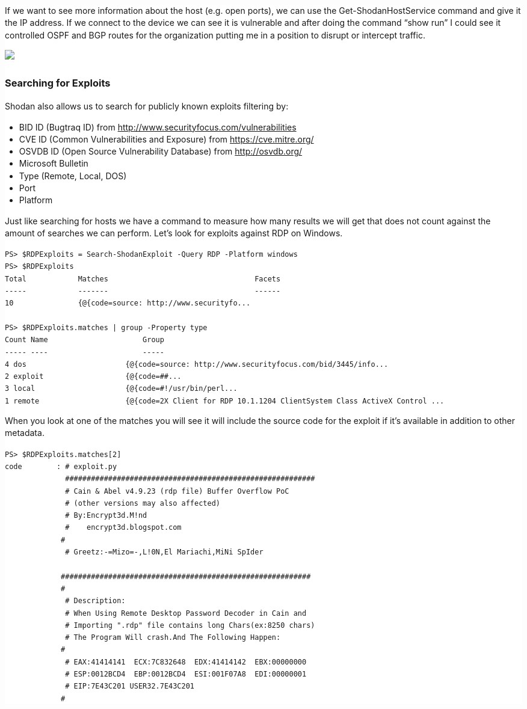 If we want to see more information about the host (e.g. open ports), we can use the Get-ShodanHostService command and give it the IP address. If we connect to the device we can see it is vulnerable and after doing the command “show run” I could see it controlled OSPF and BGP routes for the organization putting me in a position to disrupt or intercept traffic.

![](/images/Shodan1.png)

### Searching for Exploits

Shodan also allows us to search for publicly known exploits filtering by:

  * BID ID (Bugtraq ID) from http://www.securityfocus.com/vulnerabilities
  * CVE ID (Common Vulnerabilities and Exposure) from https://cve.mitre.org/
  * OSVDB ID (Open Source Vulnerability Database) from http://osvdb.org/
  * Microsoft Bulletin
  * Type (Remote, Local, DOS)
  * Port
  * Platform

Just like searching for hosts we have a command to measure how many results we will get that does not count against the amount of searches we can perform. Let’s look for exploits against RDP on Windows.

```
PS> $RDPExploits = Search-ShodanExploit -Query RDP -Platform windows
PS> $RDPExploits
Total            Matches                                  Facets          
-----            -------                                  ------
10               {@{code=source: http://www.securityfo...                 

PS> $RDPExploits.matches | group -Property type
Count Name                      Group
----- ----                      -----
4 dos                       {@{code=source: http://www.securityfocus.com/bid/3445/info...             
2 exploit                   {@{code=##...                            
3 local                     {@{code=#!/usr/bin/perl...                                            
1 remote                    {@{code=2X Client for RDP 10.1.1204 ClientSystem Class ActiveX Control ...
```

When you look at one of the matches you will see it will include the source code for the exploit if it’s available in addition to other metadata.

```
PS> $RDPExploits.matches[2]
code        : # exploit.py
              ##########################################################
              # Cain & Abel v4.9.23 (rdp file) Buffer Overflow PoC
              # (other versions may also affected)
              # By:Encrypt3d.M!nd
              #    encrypt3d.blogspot.com
			 #
              # Greetz:-=Mizo=-,L!0N,El Mariachi,MiNi SpIder

			 ##########################################################
			 #
              # Description:
              # When Using Remote Desktop Password Decoder in Cain and
              # Importing ".rdp" file contains long Chars(ex:8250 chars)
              # The Program Will crash.And The Following Happen:
			 #
              # EAX:41414141  ECX:7C832648  EDX:41414142  EBX:00000000
              # ESP:0012BCD4  EBP:0012BCD4  ESI:001F07A8  EDI:00000001
              # EIP:7E43C201 USER32.7E43C201
			 #
```